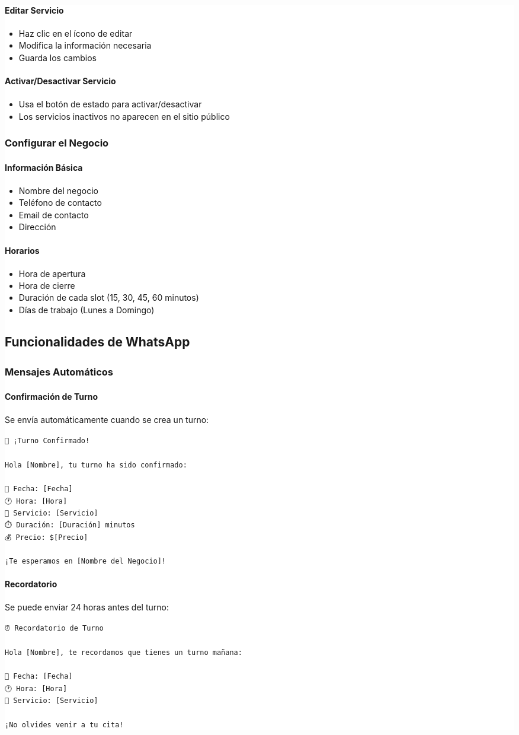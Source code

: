 #### Editar Servicio
- Haz clic en el ícono de editar
- Modifica la información necesaria
- Guarda los cambios

#### Activar/Desactivar Servicio
- Usa el botón de estado para activar/desactivar
- Los servicios inactivos no aparecen en el sitio público

### Configurar el Negocio

#### Información Básica
- Nombre del negocio
- Teléfono de contacto
- Email de contacto
- Dirección

#### Horarios
- Hora de apertura
- Hora de cierre
- Duración de cada slot (15, 30, 45, 60 minutos)
- Días de trabajo (Lunes a Domingo)

## Funcionalidades de WhatsApp

### Mensajes Automáticos

#### Confirmación de Turno
Se envía automáticamente cuando se crea un turno:
```
🎉 ¡Turno Confirmado!

Hola [Nombre], tu turno ha sido confirmado:

📅 Fecha: [Fecha]
🕐 Hora: [Hora]
💇 Servicio: [Servicio]
⏱️ Duración: [Duración] minutos
💰 Precio: $[Precio]

¡Te esperamos en [Nombre del Negocio]!
```

#### Recordatorio
Se puede enviar 24 horas antes del turno:
```
⏰ Recordatorio de Turno

Hola [Nombre], te recordamos que tienes un turno mañana:

📅 Fecha: [Fecha]
🕐 Hora: [Hora]
💇 Servicio: [Servicio]

¡No olvides venir a tu cita!
```
